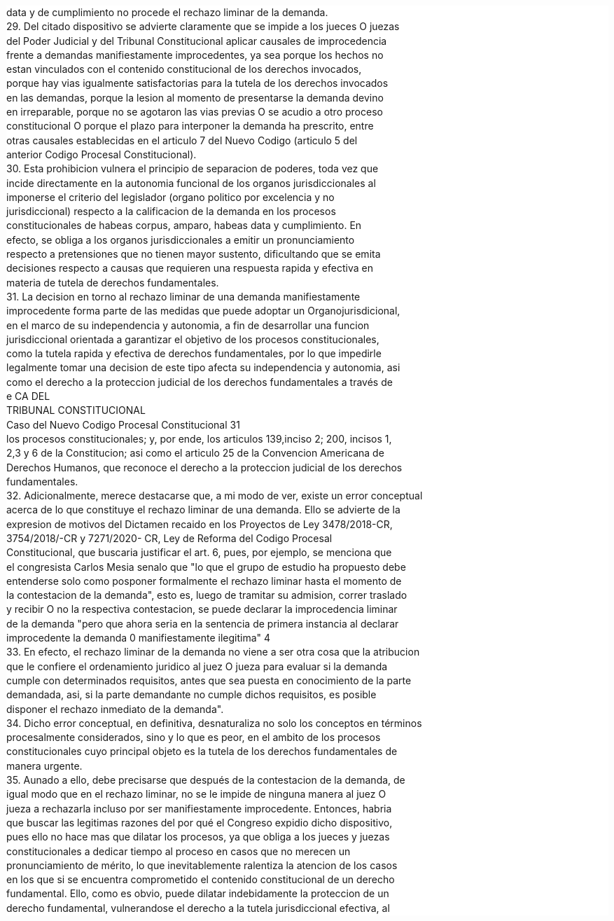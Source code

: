 data y de cumplimiento no procede el rechazo liminar de la demanda.  
29. Del citado dispositivo se advierte claramente que se impide a los jueces O juezas  
del Poder Judicial y del Tribunal Constitucional aplicar causales de improcedencia  
frente a demandas manifiestamente improcedentes, ya sea porque los hechos no  
estan vinculados con el contenido constitucional de los derechos invocados,  
porque hay vias igualmente satisfactorias para la tutela de los derechos invocados  
en las demandas, porque la lesion al momento de presentarse la demanda devino  
en irreparable, porque no se agotaron las vias previas O se acudio a otro proceso  
constitucional O porque el plazo para interponer la demanda ha prescrito, entre  
otras causales establecidas en el articulo 7 del Nuevo Codigo (articulo 5 del  
anterior Codigo Procesal Constitucional).  
30. Esta prohibicion vulnera el principio de separacion de poderes, toda vez que  
incide directamente en la autonomia funcional de los organos jurisdiccionales al  
imponerse el criterio del legislador (organo politico por excelencia y no  
jurisdiccional) respecto a la calificacion de la demanda en los procesos  
constitucionales de habeas corpus, amparo, habeas data y cumplimiento. En  
efecto, se obliga a los organos jurisdiccionales a emitir un pronunciamiento  
respecto a pretensiones que no tienen mayor sustento, dificultando que se emita  
decisiones respecto a causas que requieren una respuesta rapida y efectiva en  
materia de tutela de derechos fundamentales.  
31. La decision en torno al rechazo liminar de una demanda manifiestamente  
improcedente forma parte de las medidas que puede adoptar un Organojurisdicional,  
en el marco de su independencia y autonomia, a fin de desarrollar una funcion  
jurisdiccional orientada a garantizar el objetivo de los procesos constitucionales,  
como la tutela rapida y efectiva de derechos fundamentales, por lo que impedirle  
legalmente tomar una decision de este tipo afecta su independencia y autonomia, asi  
como el derecho a la proteccion judicial de los derechos fundamentales a través de  
e CA DEL  
TRIBUNAL CONSTITUCIONAL  
Caso del Nuevo Codigo Procesal Constitucional 31  
los procesos constitucionales; y, por ende, los articulos 139,inciso 2; 200, incisos 1,  
2,3 y 6 de la Constitucion; asi como el articulo 25 de la Convencion Americana de  
Derechos Humanos, que reconoce el derecho a la proteccion judicial de los derechos  
fundamentales.  
32. Adicionalmente, merece destacarse que, a mi modo de ver, existe un error conceptual  
acerca de lo que constituye el rechazo liminar de una demanda. Ello se advierte de la  
expresion de motivos del Dictamen recaido en los Proyectos de Ley 3478/2018-CR,  
3754/2018/-CR y 7271/2020- CR, Ley de Reforma del Codigo Procesal  
Constitucional, que buscaria justificar el art. 6, pues, por ejemplo, se menciona que  
el congresista Carlos Mesia senalo que "lo que el grupo de estudio ha propuesto debe  
entenderse solo como posponer formalmente el rechazo liminar hasta el momento de  
la contestacion de la demanda", esto es, luego de tramitar su admision, correr traslado  
y recibir O no la respectiva contestacion, se puede declarar la improcedencia liminar  
de la demanda "pero que ahora seria en la sentencia de primera instancia al declarar  
improcedente la demanda 0 manifiestamente ilegitima" 4  
33. En efecto, el rechazo liminar de la demanda no viene a ser otra cosa que la atribucion  
que le confiere el ordenamiento juridico al juez O jueza para evaluar si la demanda  
cumple con determinados requisitos, antes que sea puesta en conocimiento de la parte  
demandada, asi, si la parte demandante no cumple dichos requisitos, es posible  
disponer el rechazo inmediato de la demanda".  
34. Dicho error conceptual, en definitiva, desnaturaliza no solo los conceptos en términos  
procesalmente considerados, sino y lo que es peor, en el ambito de los procesos  
constitucionales cuyo principal objeto es la tutela de los derechos fundamentales de  
manera urgente.  
35. Aunado a ello, debe precisarse que después de la contestacion de la demanda, de  
igual modo que en el rechazo liminar, no se le impide de ninguna manera al juez O  
jueza a rechazarla incluso por ser manifiestamente improcedente. Entonces, habria  
que buscar las legitimas razones del por qué el Congreso expidio dicho dispositivo,  
pues ello no hace mas que dilatar los procesos, ya que obliga a los jueces y juezas  
constitucionales a dedicar tiempo al proceso en casos que no merecen un  
pronunciamiento de mérito, lo que inevitablemente ralentiza la atencion de los casos  
en los que si se encuentra comprometido el contenido constitucional de un derecho  
fundamental. Ello, como es obvio, puede dilatar indebidamente la proteccion de un  
derecho fundamental, vulnerandose el derecho a la tutela jurisdiccional efectiva, al  
